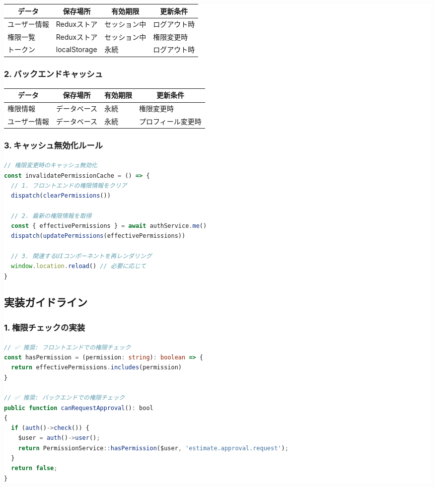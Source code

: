 | データ | 保存場所 | 有効期限 | 更新条件 |
|--------|----------|----------|----------|
| ユーザー情報 | Reduxストア | セッション中 | ログアウト時 |
| 権限一覧 | Reduxストア | セッション中 | 権限変更時 |
| トークン | localStorage | 永続 | ログアウト時 |

### 2. バックエンドキャッシュ

| データ | 保存場所 | 有効期限 | 更新条件 |
|--------|----------|----------|----------|
| 権限情報 | データベース | 永続 | 権限変更時 |
| ユーザー情報 | データベース | 永続 | プロフィール変更時 |

### 3. キャッシュ無効化ルール

```typescript
// 権限変更時のキャッシュ無効化
const invalidatePermissionCache = () => {
  // 1. フロントエンドの権限情報をクリア
  dispatch(clearPermissions())
  
  // 2. 最新の権限情報を取得
  const { effectivePermissions } = await authService.me()
  dispatch(updatePermissions(effectivePermissions))
  
  // 3. 関連するUIコンポーネントを再レンダリング
  window.location.reload() // 必要に応じて
}
```

## 実装ガイドライン

### 1. 権限チェックの実装

```typescript
// ✅ 推奨: フロントエンドでの権限チェック
const hasPermission = (permission: string): boolean => {
  return effectivePermissions.includes(permission)
}

// ✅ 推奨: バックエンドでの権限チェック
public function canRequestApproval(): bool
{
  if (auth()->check()) {
    $user = auth()->user();
    return PermissionService::hasPermission($user, 'estimate.approval.request');
  }
  return false;
}
```
